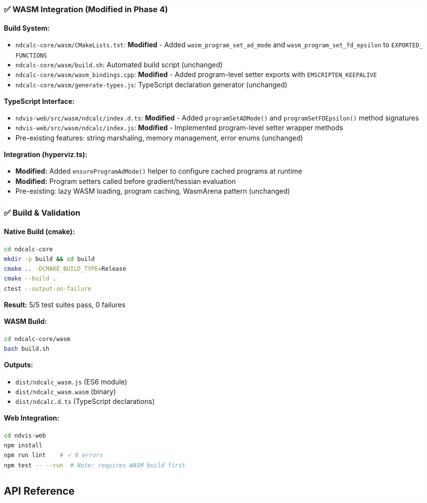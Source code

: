 ### ✅ WASM Integration (Modified in Phase 4)

**Build System:**
- `ndcalc-core/wasm/CMakeLists.txt`: **Modified** - Added `wasm_program_set_ad_mode` and `wasm_program_set_fd_epsilon` to `EXPORTED_FUNCTIONS`
- `ndcalc-core/wasm/build.sh`: Automated build script (unchanged)
- `ndcalc-core/wasm/wasm_bindings.cpp`: **Modified** - Added program-level setter exports with `EMSCRIPTEN_KEEPALIVE`
- `ndcalc-core/wasm/generate-types.js`: TypeScript declaration generator (unchanged)

**TypeScript Interface:**
- `ndvis-web/src/wasm/ndcalc/index.d.ts`: **Modified** - Added `programSetADMode()` and `programSetFDEpsilon()` method signatures
- `ndvis-web/src/wasm/ndcalc/index.js`: **Modified** - Implemented program-level setter wrapper methods
- Pre-existing features: string marshaling, memory management, error enums (unchanged)

**Integration (hyperviz.ts):**
- **Modified:** Added `ensureProgramAdMode()` helper to configure cached programs at runtime
- **Modified:** Program setters called before gradient/hessian evaluation
- Pre-existing: lazy WASM loading, program caching, WasmArena pattern (unchanged)

### ✅ Build & Validation

**Native Build (cmake):**
```bash
cd ndcalc-core
mkdir -p build && cd build
cmake .. -DCMAKE_BUILD_TYPE=Release
cmake --build .
ctest --output-on-failure
```
**Result:** 5/5 test suites pass, 0 failures

**WASM Build:**
```bash
cd ndcalc-core/wasm
bash build.sh
```
**Outputs:**
- `dist/ndcalc_wasm.js` (ES6 module)
- `dist/ndcalc_wasm.wasm` (binary)
- `dist/ndcalc.d.ts` (TypeScript declarations)

**Web Integration:**
```bash
cd ndvis-web
npm install
npm run lint    # ✓ 0 errors
npm test -- --run  # Note: requires WASM build first
```

## API Reference
